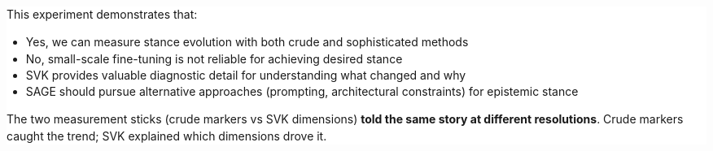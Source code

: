 This experiment demonstrates that:
- Yes, we can measure stance evolution with both crude and sophisticated methods
- No, small-scale fine-tuning is not reliable for achieving desired stance
- SVK provides valuable diagnostic detail for understanding what changed and why
- SAGE should pursue alternative approaches (prompting, architectural constraints) for epistemic stance

The two measurement sticks (crude markers vs SVK dimensions) **told the same story at different resolutions**. Crude markers caught the trend; SVK explained which dimensions drove it.
